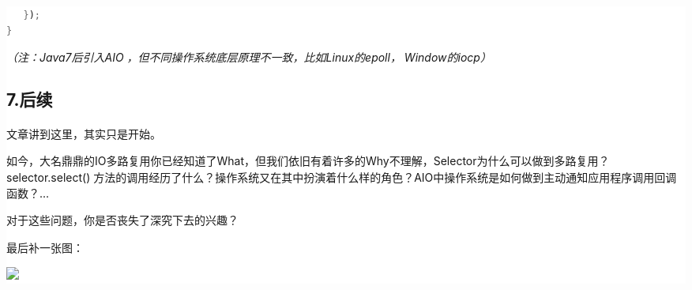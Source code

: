 ```java
   });
}
```

*（注：Java7后引入AIO ，但不同操作系统底层原理不一致，比如Linux的epoll， Window的iocp）*

## 7.后续

文章讲到这里，其实只是开始。

如今，大名鼎鼎的IO多路复用你已经知道了What，但我们依旧有着许多的Why不理解，Selector为什么可以做到多路复用？selector.select() 方法的调用经历了什么？操作系统又在其中扮演着什么样的角色？AIO中操作系统是如何做到主动通知应用程序调用回调函数？...

对于这些问题，你是否丧失了深究下去的兴趣？

最后补一张图：

![](/Users/yueshutong/Downloads/md/2019/LOCAL/20190704对于BIONIOAIO你还只停留在烧开水的水平吗/1136672-20190903120052795-798942145.png)